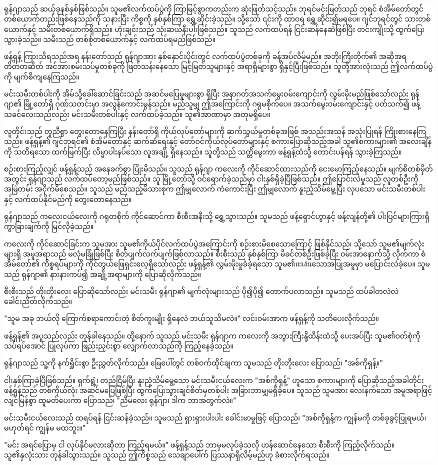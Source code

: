 ရုန်ဂျာသည် ဆယ့်ခုနစ်နှစ်ဖြစ်သည်။ သူမ၏လက်ထပ်ပွဲကို ကြာမြင့်စွာကတည်းက ဆုံးဖြတ်သင့်သည်။ ဘုရင်မင်းမြတ်သည် ဘုရင် စံအိမ်တော်တွင် တစ်ယောက်တည်းဖြစ်နေသည်ကို သနားပြီး ကိစ္စကို နှစ်နှစ်ကြာ ရွှေ့ဆိုင်းခဲ့သည်။ သို့သော် ၎င်းကို ထာဝရ ရွှေ့ဆိုင်း၍မရပေ။ ဂျင်ဘုရင်တွင် သားတစ်ယောက်နှင့် သမီးတစ်ယောက်ရှိသည်။ ဟုံးချင်းသည် သုံးဆယ်နီးပါးဖြစ်သည်။ သူသည် လက်ထပ်ရန် ငြင်းဆန်နေဆဲဖြစ်ပြီး တင်းကျိုးသို့ ထွက်ပြေးသွားခဲ့သည်။ သမီးသည် တစ်စုံတစ်ယောက်နှင့် လက်ထပ်ရမည်ဖြစ်သည်။

ဖန့်ရှန့် ကြားသိရသည်အရ နန်းတော်သည် ရုန်ဂျာအား နှစ်နှောင်းပိုင်းတွင် လက်ထပ်ပွဲတစ်ခုကို ခန့်အပ်လိမ့်မည်။ အဘိုးကြီးတိုက်၏ အဆိုအရ တိတ်တဆိတ် အင်အားစမ်းသပ်မှုတစ်ခုကို ဖြတ်သန်းနေသော မြင့်မြတ်သူများနှင့် အရာရှိများစွာ ရှိနှင့်ပြီးဖြစ်သည်။ သူတို့အားလုံးသည် ဤလက်ထပ်ပွဲကို မျက်စိကျနေကြသည်။

မင်းသမီးတစ်ပါးကို အိမ်သို့ခေါ်ဆောင်ခြင်းသည် အဆင်မပြေမှုများစွာ ရှိပြီး အနာဂတ်အသက်မွေးဝမ်းကျောင်းကို လွှမ်းမိုးမည်ဖြစ်သော်လည်း ရုန်ဂျာ၏ မြို့တော်ရှိ ဂုဏ်သတင်းမှာ အလွန်ကောင်းမွန်သည်။ မည်သူမျှ ဤအကြောင်းကို ဂရုမစိုက်ပေ။ အသက်မွေးဝမ်းကျောင်းနှင့် ပတ်သက်၍ ဖန့်သခင်လေးသည်လည်း မင်းသမီးတစ်ပါးနှင့် လက်ထပ်ခဲ့သည်။ သူ၏အာဏာမှာ အတုမရှိပေ။

လူတိုင်းသည် တူညီစွာ တွေးတောနေကြပြီး နန်းတော်ရှိ ကိုယ်လုပ်တော်များကို ဆက်သွယ်မှုတစ်ခုအဖြစ် အသည်းအသန် အသုံးပြုရန် ကြိုးစားနေကြသည်။ ဖန့်ရှန့်၏ ဂျင်ဘုရင်၏ စံအိမ်တော်နှင့် ဆက်ဆံရေးနှင့် တော်ဝင်ကိုယ်လုပ်တော်များနှင့် စကားပြောဆိုသည့်အခါ သူ၏စကားများ၏ အလေးချိန်ကို သတိရသော ထက်မြက်ပြီး လိမ္မာပါးနပ်သော လူအချို့ ရှိနေသည်။ သူတို့သည် သတ္တိမွေးကာ ဖန့်ရှန့်ထံသို့ တောင်းပန်ရန် သွားခဲ့ကြသည်။

စဉ်းစားကြည့်လျှင် ဖန့်ရှန့်သည် အနေခက်စွာ ပြုံးမိသည်။ သူသည် ရုန်ဂျာ ကလေးကို ကိုင်ဆောင်ထားသည်ကို ငေးမောကြည့်နေသည်။ မျက်စိတစ်မှိတ်အတွင်း ရုန်ဂျာသည် လက်ထပ်တော့မည်ဖြစ်သည်။ သူ မြို့တော်သို့ ဝင်ရောက်ခဲ့သည်မှာ ငါးနှစ်ရှိခဲ့ပြီဖြစ်သည်။ ဤပြောင်းလဲမှုသည် လူတစ်ဦးကို အမြဲတမ်း အငိုက်မိစေသည်။ သူသည် မည်သည့်မိသားစုက ဤမျှလောက် ကံကောင်းပြီး ဤမျှလောက် နူးညံ့သိမ်မွေ့ပြီး လှပသော မင်းသမီးတစ်ပါးနှင့် လက်ထပ်နိုင်မည်ကို တွေးတောနေသည်။

ရုန်ဂျာသည် ကလေးငယ်လေးကို ဂရုတစိုက် ကိုင်ဆောင်ကာ စီးစီးအနီးသို့ ရွှေ့သွားသည်။ သူမသည် ဖန့်ရှောင်ဟွာနှင့် ဖန့်လျန်တို့၏ ပါးပြင်များကြားရှိ ကွာခြားချက်ကို မြင်လိုခဲ့သည်။

ကလေးကို ကိုင်ဆောင်ခြင်းက သူမအား သူမ၏ကိုယ်ပိုင်လက်ထပ်ပွဲအကြောင်းကို စဉ်းစားမိစေသောကြောင့် ဖြစ်နိုင်သည်၊ သို့သော် သူမ၏မျက်လုံးများရှိ အမူအရာသည် မလုံမခြုံဖြစ်ပြီး စိတ်ပျက်လက်ပျက်ဖြစ်လာသည်။ စီးစီးသည် နှစ်နှစ်ကြာ မိခင်တစ်ဦးဖြစ်ခဲ့ပြီး ဝမ်းအာနောက်သို့ လိုက်ကာ စံအိမ်တော်၏ ကိစ္စရပ်များကို ကိုင်တွယ်ဖြေရှင်းလေ့ရှိသော်လည်း ဖန့်ရှန့်၏ လွှမ်းမိုးမှုခံခဲ့ရသော သူမ၏ทะเล้นသောအပြုအမူမှာ မပြောင်းလဲခဲ့ပေ။ သူမသည် ရုန်ဂျာ၏ နားနားကပ်၍ အချို့အရာများကို ပြောဆိုလိုက်သည်။

စီးစီးသည် တိုးတိုးလေး ပြောဆိုသော်လည်း မင်းသမီး ရုန်ဂျာ၏ မျက်လုံးများသည် ပို၍ပို၍ တောက်ပလာသည်။ သူမသည် ထပ်ခါတလဲလဲ ခေါင်းညိတ်လိုက်သည်။

"သူမ အခု ဘယ်လို ကြောက်စရာကောင်းတဲ့ စိတ်ကူးမျိုး ရှိနေလဲ ဘယ်သူသိမလဲ။" လင်းဝမ်းအာက ဖန့်ရှန့်ကို သတိပေးလိုက်သည်။

ဖန့်ရှန့်၏ အပူသည်လည်း တုန်ခါနေသည်။ ထို့နောက် သူသည် မင်းသမီး ရုန်ဂျာက ကလေးကို အဘွားကြီးနို့ထိန်းထံသို့ ပေးအပ်ပြီး သူမ၏ဝတ်စုံကို သပ်ရပ်အောင် ပြုလုပ်ကာ ဖြည်းညှင်းစွာ လျှောက်လာသည်ကို ကြည့်နေခဲ့သည်။

ရုန်ဂျာသည် သူ့ကို နက်ရှိုင်းစွာ ဦးညွှတ်လိုက်သည်။ မြေပေါ်တွင် တစ်ဝက်ထိုင်ချကာ သူမသည် တိုးတိုးလေး ပြောသည်၊ "အစ်ကိုရှန့်။"

ငါးနှစ်ကြာခဲ့ပြီဖြစ်သည်။ ရှက်ရွံ့၊ တည်ငြိမ်ပြီး နူးညံ့သိမ်မွေ့သော မင်းသမီးငယ်လေးက "အစ်ကိုရှန့်" ဟူသော စကားများကို ပြောဆိုသည့်အခါတိုင်း ဖန့်ရှန့်သည် တစ်ကိုယ်လုံး အဆင်မပြေဖြစ်ပြီး ထွက်ပြေးသွားချင်စိတ်မှတစ်ပါး အခြားဘာမျှမရှိခဲ့ပေ။ သူသည် သူမအား လေးနက်သော အမူအရာဖြင့် လျင်မြန်စွာ ထူမတ်ပေးကာ ပြောသည်၊ "ညီမလေး ရုန်ဂျာ၊ ဒါက ဘာအတွက်လဲ။"

မင်းသမီးငယ်လေးသည် ထရပ်ရန် ငြင်းဆန်ခဲ့သည်။ သူမသည် ရှားရှားပါးပါး ခေါင်းမာမှုဖြင့် ပြောသည်၊ "အစ်ကိုရှန့်က ကျွန်မကို တစ်ခုခွင့်ပြုရမယ်၊ မဟုတ်ရင် ကျွန်မ မထဘူး။"

"မင်း အရင်ပြောမှ ငါ လုပ်နိုင်မလားဆိုတာ ကြည့်ရမယ်။" ဖန့်ရှန့်သည် ဘာမှမလုပ်ခဲ့သလို ဟန်ဆောင်နေသော စီးစီးကို ကြည့်လိုက်သည်။ သူ၏နှလုံးသား တုန်ခါသွားသည်။ သူသည် ဤကိစ္စသည် သေချာပေါက် ပြဿနာရှိလိမ့်မည်ဟု ခံစားလိုက်ရသည်။
